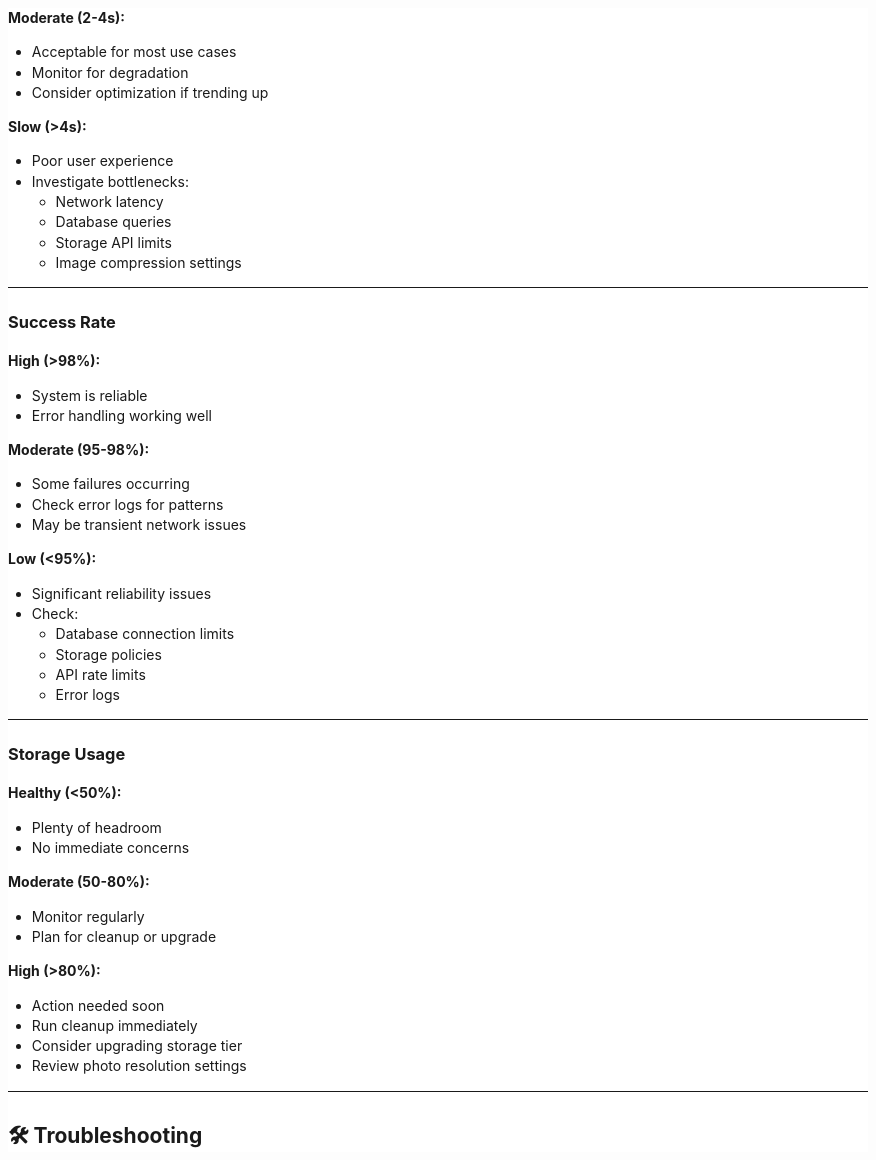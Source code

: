 **Moderate (2-4s):**
- Acceptable for most use cases
- Monitor for degradation
- Consider optimization if trending up

**Slow (>4s):**
- Poor user experience
- Investigate bottlenecks:
  - Network latency
  - Database queries
  - Storage API limits
  - Image compression settings

---

### Success Rate

**High (>98%):**
- System is reliable
- Error handling working well

**Moderate (95-98%):**
- Some failures occurring
- Check error logs for patterns
- May be transient network issues

**Low (<95%):**
- Significant reliability issues
- Check:
  - Database connection limits
  - Storage policies
  - API rate limits
  - Error logs

---

### Storage Usage

**Healthy (<50%):**
- Plenty of headroom
- No immediate concerns

**Moderate (50-80%):**
- Monitor regularly
- Plan for cleanup or upgrade

**High (>80%):**
- Action needed soon
- Run cleanup immediately
- Consider upgrading storage tier
- Review photo resolution settings

---

## 🛠️ Troubleshooting
